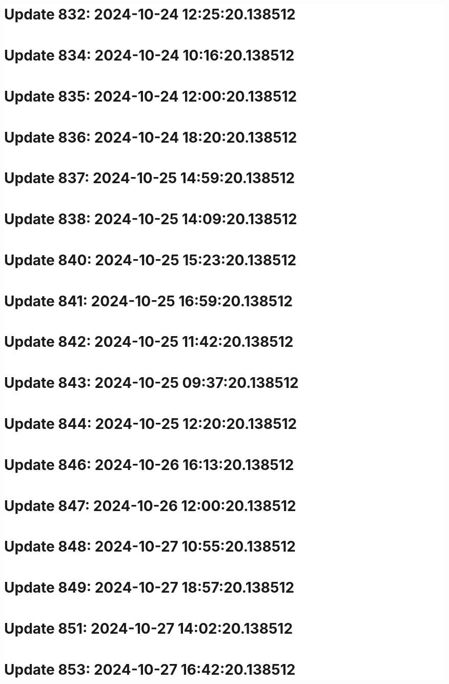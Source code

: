 # Update 832: 2024-10-24 12:25:20.138512

# Update 834: 2024-10-24 10:16:20.138512

# Update 835: 2024-10-24 12:00:20.138512

# Update 836: 2024-10-24 18:20:20.138512

# Update 837: 2024-10-25 14:59:20.138512

# Update 838: 2024-10-25 14:09:20.138512

# Update 840: 2024-10-25 15:23:20.138512

# Update 841: 2024-10-25 16:59:20.138512

# Update 842: 2024-10-25 11:42:20.138512

# Update 843: 2024-10-25 09:37:20.138512

# Update 844: 2024-10-25 12:20:20.138512

# Update 846: 2024-10-26 16:13:20.138512

# Update 847: 2024-10-26 12:00:20.138512

# Update 848: 2024-10-27 10:55:20.138512

# Update 849: 2024-10-27 18:57:20.138512

# Update 851: 2024-10-27 14:02:20.138512

# Update 853: 2024-10-27 16:42:20.138512
